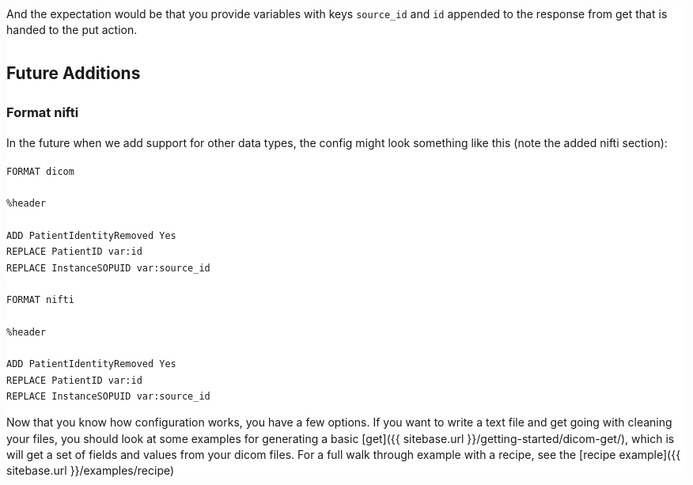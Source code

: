 And the expectation would be that you provide variables with keys `source_id` and `id` 
appended to the response from get that is handed to the put action. 

## Future Additions

### Format nifti
In the future when we add support for other data types, the config might look 
something like this (note the added nifti section):

```
FORMAT dicom

%header

ADD PatientIdentityRemoved Yes
REPLACE PatientID var:id
REPLACE InstanceSOPUID var:source_id

FORMAT nifti

%header

ADD PatientIdentityRemoved Yes
REPLACE PatientID var:id
REPLACE InstanceSOPUID var:source_id
```

Now that you know how configuration works, you have a few options.
If you want to write a text file and get going with cleaning your files, you should 
look at some examples for generating a basic [get]({{ sitebase.url }}/getting-started/dicom-get/), 
which is will get a set of fields and values from your dicom files. For a full walk through
example with a recipe, see the [recipe example]({{ sitebase.url }}/examples/recipe)
